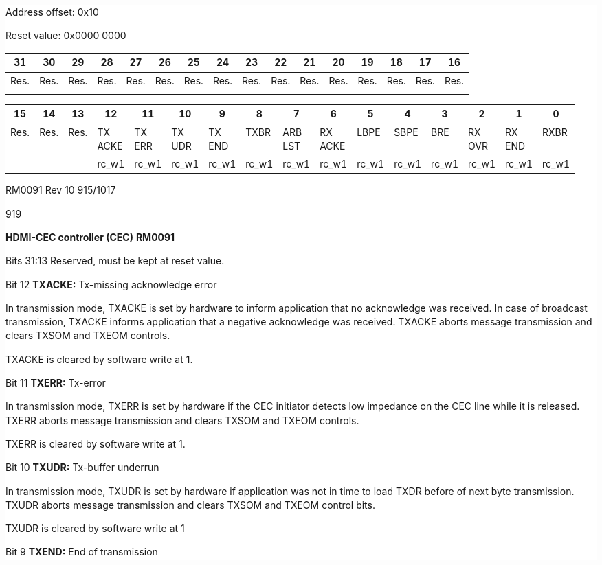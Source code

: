 
Address offset: 0x10


Reset value: 0x0000 0000

|31|30|29|28|27|26|25|24|23|22|21|20|19|18|17|16|
|---|---|---|---|---|---|---|---|---|---|---|---|---|---|---|---|
|Res.|Res.|Res.|Res.|Res.|Res.|Res.|Res.|Res.|Res.|Res.|Res.|Res.|Res.|Res.|Res.|
|||||||||||||||||


|15|14|13|12|11|10|9|8|7|6|5|4|3|2|1|0|
|---|---|---|---|---|---|---|---|---|---|---|---|---|---|---|---|
|Res.|Res.|Res.|TX<br>ACKE|TX<br>ERR|TX<br>UDR|TX<br>END|TXBR|ARB<br>LST|RX<br>ACKE|LBPE|SBPE|BRE|RX<br>OVR|RX<br>END|RXBR|
||||rc_w1|rc_w1|rc_w1|rc_w1|rc_w1|rc_w1|rc_w1|rc_w1|rc_w1|rc_w1|rc_w1|rc_w1|rc_w1|



RM0091 Rev 10 915/1017



919


**HDMI-CEC controller (CEC)** **RM0091**


Bits 31:13 Reserved, must be kept at reset value.


Bit 12 **TXACKE:** Tx-missing acknowledge error

In transmission mode, TXACKE is set by hardware to inform application that no acknowledge was
received. In case of broadcast transmission, TXACKE informs application that a negative
acknowledge was received. TXACKE aborts message transmission and clears TXSOM and TXEOM
controls.

TXACKE is cleared by software write at 1.


Bit 11 **TXERR:** Tx-error

In transmission mode, TXERR is set by hardware if the CEC initiator detects low impedance on the
CEC line while it is released. TXERR aborts message transmission and clears TXSOM and TXEOM
controls.

TXERR is cleared by software write at 1.


Bit 10 **TXUDR:** Tx-buffer underrun

In transmission mode, TXUDR is set by hardware if application was not in time to load TXDR before
of next byte transmission. TXUDR aborts message transmission and clears TXSOM and TXEOM
control bits.

TXUDR is cleared by software write at 1


Bit 9 **TXEND:** End of transmission
